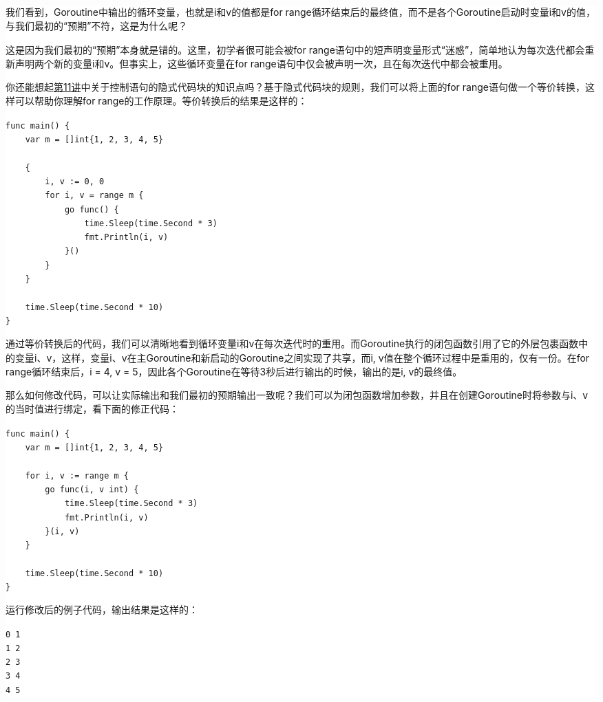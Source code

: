 我们看到，Goroutine中输出的循环变量，也就是i和v的值都是for range循环结束后的最终值，而不是各个Goroutine启动时变量i和v的值，与我们最初的“预期”不符，这是为什么呢？

这是因为我们最初的“预期”本身就是错的。这里，初学者很可能会被for range语句中的短声明变量形式“迷惑”，简单地认为每次迭代都会重新声明两个新的变量i和v。但事实上，这些循环变量在for range语句中仅会被声明一次，且在每次迭代中都会被重用。

你还能想起[第11讲](https://time.geekbang.org/column/article/436915)中关于控制语句的隐式代码块的知识点吗？基于隐式代码块的规则，我们可以将上面的for range语句做一个等价转换，这样可以帮助你理解for range的工作原理。等价转换后的结果是这样的：

```
func main() {
    var m = []int{1, 2, 3, 4, 5}  
             
    {
	    i, v := 0, 0
        for i, v = range m {
            go func() {
                time.Sleep(time.Second * 3)
                fmt.Println(i, v)
            }()
        }
    }

    time.Sleep(time.Second * 10)
}
```

通过等价转换后的代码，我们可以清晰地看到循环变量i和v在每次迭代时的重用。而Goroutine执行的闭包函数引用了它的外层包裹函数中的变量i、v，这样，变量i、v在主Goroutine和新启动的Goroutine之间实现了共享，而i, v值在整个循环过程中是重用的，仅有一份。在for range循环结束后，i = 4, v = 5，因此各个Goroutine在等待3秒后进行输出的时候，输出的是i, v的最终值。

那么如何修改代码，可以让实际输出和我们最初的预期输出一致呢？我们可以为闭包函数增加参数，并且在创建Goroutine时将参数与i、v的当时值进行绑定，看下面的修正代码：

```plain
func main() {
    var m = []int{1, 2, 3, 4, 5}

    for i, v := range m {
        go func(i, v int) {
            time.Sleep(time.Second * 3)
            fmt.Println(i, v)
        }(i, v)
    }

    time.Sleep(time.Second * 10)
}
```

运行修改后的例子代码，输出结果是这样的：

```plain
0 1
1 2
2 3
3 4
4 5
```
